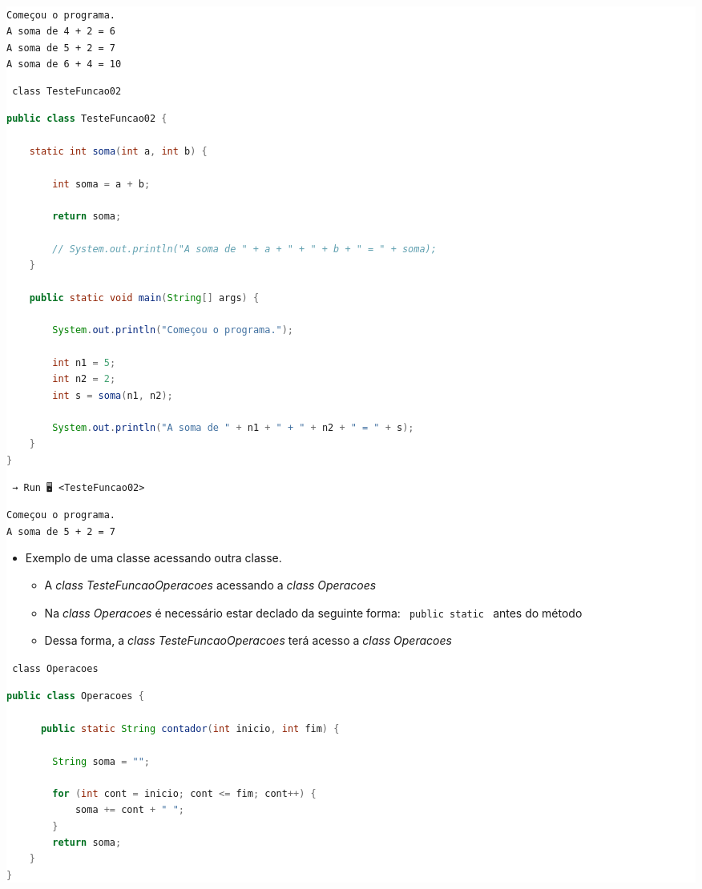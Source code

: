 ```markdown
Começou o programa.
A soma de 4 + 2 = 6
A soma de 5 + 2 = 7
A soma de 6 + 4 = 10
```


<code> class TesteFuncao02 </code>

```java
public class TesteFuncao02 {

    static int soma(int a, int b) {

        int soma = a + b;

        return soma;

        // System.out.println("A soma de " + a + " + " + b + " = " + soma);
    }

    public static void main(String[] args) {

        System.out.println("Começou o programa.");

        int n1 = 5;
        int n2 = 2;
        int s = soma(n1, n2);

        System.out.println("A soma de " + n1 + " + " + n2 + " = " + s);
    }
}
```

<code> &rarr; Run 🖥️ &lt;TesteFuncao02&gt; </code>

```markdown
Começou o programa.
A soma de 5 + 2 = 7
```

- Exemplo de uma classe acessando outra classe.
    - A *class TesteFuncaoOperacoes* acessando a *class Operacoes*

    - Na *class Operacoes* é necessário estar declado da seguinte forma: 
    <code> public static </code> antes do método
    - Dessa forma, a *class TesteFuncaoOperacoes* terá acesso a *class Operacoes*

<code> class Operacoes </code>

```java
public class Operacoes {

      public static String contador(int inicio, int fim) {

        String soma = "";

        for (int cont = inicio; cont <= fim; cont++) {
            soma += cont + " ";
        }
        return soma;
    }
}
```
